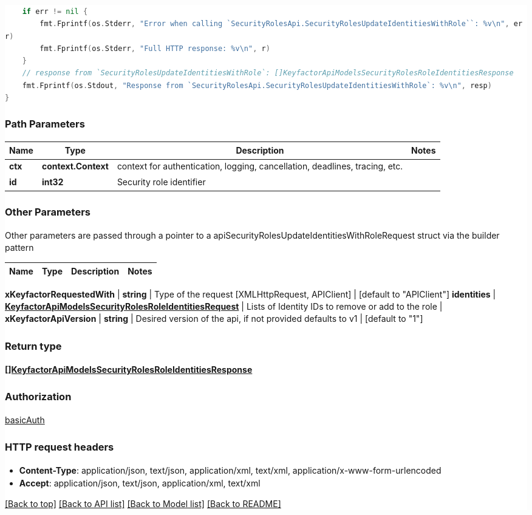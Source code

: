 ```go
    if err != nil {
        fmt.Fprintf(os.Stderr, "Error when calling `SecurityRolesApi.SecurityRolesUpdateIdentitiesWithRole``: %v\n", err)
        fmt.Fprintf(os.Stderr, "Full HTTP response: %v\n", r)
    }
    // response from `SecurityRolesUpdateIdentitiesWithRole`: []KeyfactorApiModelsSecurityRolesRoleIdentitiesResponse
    fmt.Fprintf(os.Stdout, "Response from `SecurityRolesApi.SecurityRolesUpdateIdentitiesWithRole`: %v\n", resp)
}
```

### Path Parameters


Name | Type | Description  | Notes
------------- | ------------- | ------------- | -------------
**ctx** | **context.Context** | context for authentication, logging, cancellation, deadlines, tracing, etc.
**id** | **int32** | Security role identifier | 

### Other Parameters

Other parameters are passed through a pointer to a apiSecurityRolesUpdateIdentitiesWithRoleRequest struct via the builder pattern


Name | Type | Description  | Notes
------------- | ------------- | ------------- | -------------

 **xKeyfactorRequestedWith** | **string** | Type of the request [XMLHttpRequest, APIClient] | [default to &quot;APIClient&quot;]
 **identities** | [**KeyfactorApiModelsSecurityRolesRoleIdentitiesRequest**](KeyfactorApiModelsSecurityRolesRoleIdentitiesRequest.md) | Lists of Identity IDs to remove or add to the role | 
 **xKeyfactorApiVersion** | **string** | Desired version of the api, if not provided defaults to v1 | [default to &quot;1&quot;]

### Return type

[**[]KeyfactorApiModelsSecurityRolesRoleIdentitiesResponse**](KeyfactorApiModelsSecurityRolesRoleIdentitiesResponse.md)

### Authorization

[basicAuth](../README.md#Configuration)

### HTTP request headers

- **Content-Type**: application/json, text/json, application/xml, text/xml, application/x-www-form-urlencoded
- **Accept**: application/json, text/json, application/xml, text/xml

[[Back to top]](#) [[Back to API list]](../README.md#documentation-for-api-endpoints)
[[Back to Model list]](../README.md#documentation-for-models)
[[Back to README]](../README.md)

